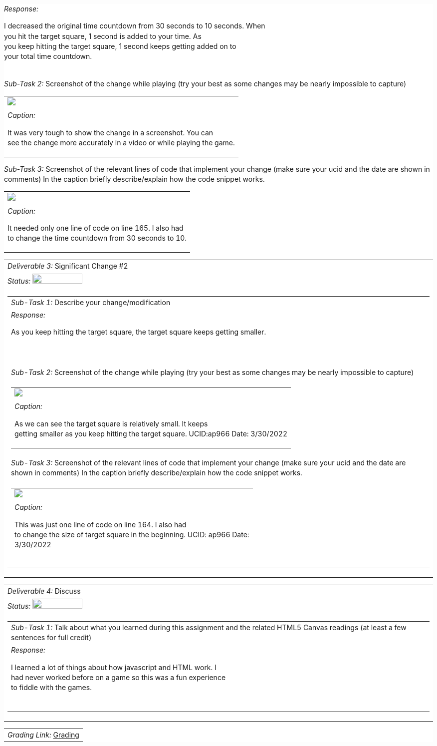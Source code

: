 <tr><td> <em>Response:</em> <p>I decreased the original time countdown from 30 seconds to 10 seconds. When<br>you hit the target square, 1 second is added to your time. As<br>you keep hitting the target square, 1 second keeps getting added on to<br>your total time countdown.<br></p><br></td></tr>
<tr><td> <em>Sub-Task 2: </em> Screenshot of the change while playing (try your best as some changes may be nearly impossible to capture)</td></tr>
<tr><td><table><tr><td><img width="768px" src="https://user-images.githubusercontent.com/84828015/160750489-f9f102d3-fa2c-441a-a5c5-bd195a3d2847.png"/></td></tr>
<tr><td> <em>Caption:</em> <p>It was very tough to show the change in a screenshot. You can<br>see the change more accurately in a video or while playing the game.<br></p>
</td></tr>
</table></td></tr>
<tr><td> <em>Sub-Task 3: </em> Screenshot of the relevant lines of code that implement your change (make sure your ucid and the date are shown in comments) In the caption briefly describe/explain how the code snippet works.</td></tr>
<tr><td><table><tr><td><img width="768px" src="https://user-images.githubusercontent.com/84828015/160750764-1b518c2e-cdd4-4738-bf7c-a08ec9f80286.png"/></td></tr>
<tr><td> <em>Caption:</em> <p>It needed only one line of code on line 165. I also had<br>to change the time countdown from 30 seconds to 10.<br></p>
</td></tr>
</table></td></tr>
</table></td></tr>
<table><tr><td> <em>Deliverable 3: </em> Significant Change #2 </td></tr><tr><td><em>Status: </em> <img width="100" height="20" src="https://via.placeholder.com/400x120/009955/fff?text=Complete"></td></tr>
<tr><td><table><tr><td> <em>Sub-Task 1: </em> Describe your change/modification</td></tr>
<tr><td> <em>Response:</em> <p>As you keep hitting the target square, the target square keeps getting smaller.<br><br></p><br></td></tr>
<tr><td> <em>Sub-Task 2: </em> Screenshot of the change while playing (try your best as some changes may be nearly impossible to capture)</td></tr>
<tr><td><table><tr><td><img width="768px" src="https://user-images.githubusercontent.com/84828015/160751177-7b3b207f-237e-496c-a4ba-0814203e3f26.png"/></td></tr>
<tr><td> <em>Caption:</em> <p>As  we can see the target square is relatively small. It keeps<br>getting smaller as you keep hitting the target square. UCID:ap966 Date: 3/30/2022<br></p>
</td></tr>
</table></td></tr>
<tr><td> <em>Sub-Task 3: </em> Screenshot of the relevant lines of code that implement your change (make sure your ucid and the date are shown in comments) In the caption briefly describe/explain how the code snippet works.</td></tr>
<tr><td><table><tr><td><img width="768px" src="https://user-images.githubusercontent.com/84828015/160751323-33ca06bd-cf64-4fae-b96a-7eaf14c3a8c9.png"/></td></tr>
<tr><td> <em>Caption:</em> <p>This was just one line of code on line 164. I also had<br>to change the size of target square in the beginning. UCID: ap966 Date:<br>3/30/2022<br></p>
</td></tr>
</table></td></tr>
</table></td></tr>
<table><tr><td> <em>Deliverable 4: </em> Discuss </td></tr><tr><td><em>Status: </em> <img width="100" height="20" src="https://via.placeholder.com/400x120/009955/fff?text=Complete"></td></tr>
<tr><td><table><tr><td> <em>Sub-Task 1: </em> Talk about what you learned during this assignment and the related HTML5 Canvas readings (at least a few sentences for full credit)</td></tr>
<tr><td> <em>Response:</em> <p>I learned a lot of things about how javascript and HTML work. I<br>had never worked before on a game so this was a fun experience<br>to fiddle with the games.<br></p><br></td></tr>
</table></td></tr>
<table><tr><td><em>Grading Link: </em><a rel="noreferrer noopener" href="https://learn.ethereallab.app/homework/IT202-008-S22/hw-html5-canvas-game/grade/ap966" target="_blank">Grading</a></td></tr></table>